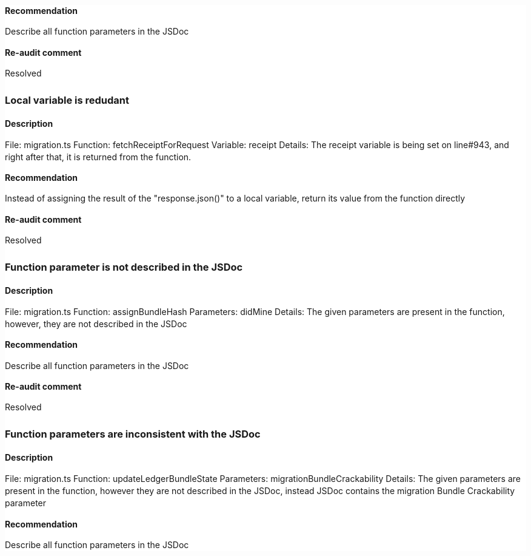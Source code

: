 **Recommendation**

Describe all function parameters in the JSDoc

**Re-audit comment**

Resolved

### Local variable is redudant
**Description**

File: migration.ts
Function: fetchReceiptForRequest
Variable: receipt
Details:
The receipt variable is being set on line#943, and right after that, it is returned from the function.

**Recommendation**

Instead of assigning the result of the "response.json()" to a local variable, return its value from the function directly

**Re-audit comment**

Resolved

### Function parameter is not described in the JSDoc
**Description**

File: migration.ts
Function: assignBundleHash
Parameters: didMine
Details:
The given parameters are present in the function, however, they are not described in the JSDoc

**Recommendation**

Describe all function parameters in the JSDoc

**Re-audit comment**

Resolved

### Function parameters are inconsistent with the JSDoc
**Description**

File: migration.ts
Function: updateLedgerBundleState
Parameters: migrationBundleCrackability
Details:
The given parameters are present in the function, however they are not described in the JSDoc, instead JSDoc contains the migration Bundle Crackability parameter

**Recommendation**

Describe all function parameters in the JSDoc
